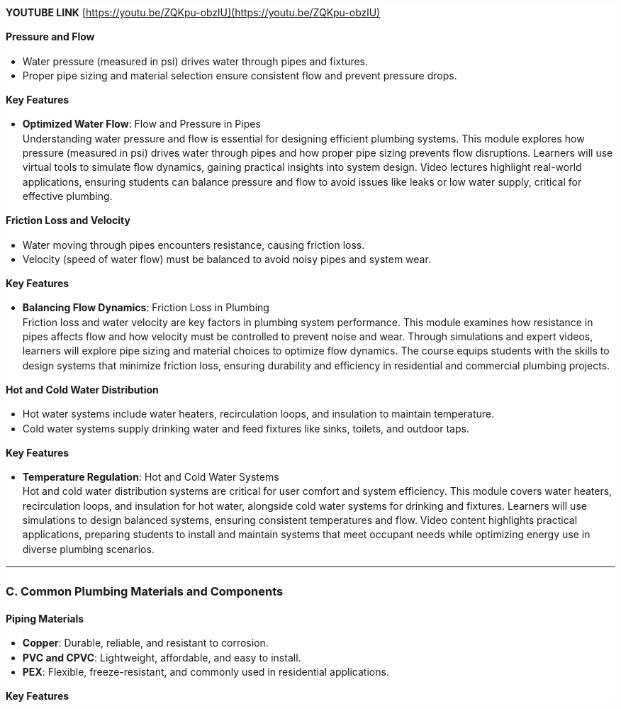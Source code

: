 **YOUTUBE LINK** [https://youtu.be/ZQKpu-obzlU](https://youtu.be/ZQKpu-obzlU) 

**Pressure and Flow**

* Water pressure (measured in psi) drives water through pipes and fixtures.  
* Proper pipe sizing and material selection ensure consistent flow and prevent pressure drops.

**Key Features**

* **Optimized Water Flow**: Flow and Pressure in Pipes  
  Understanding water pressure and flow is essential for designing efficient plumbing systems. This module explores how pressure (measured in psi) drives water through pipes and how proper pipe sizing prevents flow disruptions. Learners will use virtual tools to simulate flow dynamics, gaining practical insights into system design. Video lectures highlight real-world applications, ensuring students can balance pressure and flow to avoid issues like leaks or low water supply, critical for effective plumbing.

**Friction Loss and Velocity**

* Water moving through pipes encounters resistance, causing friction loss.  
* Velocity (speed of water flow) must be balanced to avoid noisy pipes and system wear.

**Key Features**

* **Balancing Flow Dynamics**: Friction Loss in Plumbing  
  Friction loss and water velocity are key factors in plumbing system performance. This module examines how resistance in pipes affects flow and how velocity must be controlled to prevent noise and wear. Through simulations and expert videos, learners will explore pipe sizing and material choices to optimize flow dynamics. The course equips students with the skills to design systems that minimize friction loss, ensuring durability and efficiency in residential and commercial plumbing projects.

**Hot and Cold Water Distribution**

* Hot water systems include water heaters, recirculation loops, and insulation to maintain temperature.  
* Cold water systems supply drinking water and feed fixtures like sinks, toilets, and outdoor taps.

**Key Features**

* **Temperature Regulation**: Hot and Cold Water Systems  
  Hot and cold water distribution systems are critical for user comfort and system efficiency. This module covers water heaters, recirculation loops, and insulation for hot water, alongside cold water systems for drinking and fixtures. Learners will use simulations to design balanced systems, ensuring consistent temperatures and flow. Video content highlights practical applications, preparing students to install and maintain systems that meet occupant needs while optimizing energy use in diverse plumbing scenarios.

---

### **C. Common Plumbing Materials and Components**

**Piping Materials**

* **Copper**: Durable, reliable, and resistant to corrosion.  
* **PVC and CPVC**: Lightweight, affordable, and easy to install.  
* **PEX**: Flexible, freeze-resistant, and commonly used in residential applications.

**Key Features**
